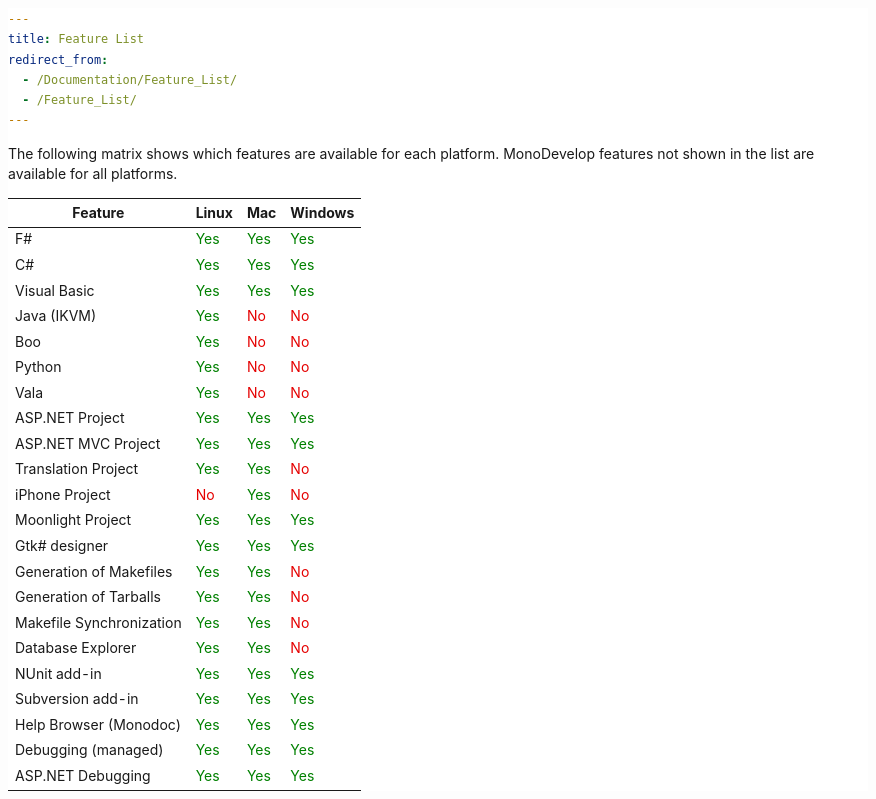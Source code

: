 ```yaml
---
title: Feature List
redirect_from:
  - /Documentation/Feature_List/
  - /Feature_List/
---
```


The following matrix shows which features are available for each platform. MonoDevelop features not shown in the list are available for all platforms.

| **Feature**              | **Linux**                              | **Mac**                                 | **Windows**                             |
|--------------------------|----------------------------------------|-----------------------------------------|-----------------------------------------|
| F#                       | <span style="color: #008000;">Yes</span> | <span style="color: #008000;">Yes</span>  | <span style="color: #008000;">Yes</span>  |
| C#                       | <span style="color: #008000;">Yes</span> | <span style="color: #008000;">Yes</span>  | <span style="color: #008000;">Yes</span>  |
| Visual Basic             | <span style="color: #008000;">Yes</span> | <span style="color: #008000;">Yes</span>  | <span style="color: #008000;">Yes</span>  |
| Java (IKVM)              | <span style="color: #008000;">Yes</span> | <span style="color: #e50000;">No</span>   | <span style="color: #e50000;">No</span>   |
| Boo                      | <span style="color: #008000;">Yes</span> | <span style="color: #e50000;">No</span>   | <span style="color: #e50000;">No</span>   |
| Python                   | <span style="color: #008000;">Yes</span> | <span style="color: #e50000;">No</span>   | <span style="color: #e50000;">No</span>   |
| Vala                     | <span style="color: #008000;">Yes</span> | <span style="color: #e50000;">No</span>   | <span style="color: #e50000;">No</span>   |
| ASP.NET Project          | <span style="color: #008000;">Yes</span> | <span style="color: #008000;">Yes</span>  | <span style="color: #008000;">Yes</span>  |
| ASP.NET MVC Project      | <span style="color: #008000;">Yes</span> | <span style="color: #008000;">Yes</span>  | <span style="color: #008000;">Yes</span>  |
| Translation Project      | <span style="color: #008000;">Yes</span> | <span style="color: #008000;">Yes</span>  | <span style="color: #e50000;">No</span>   |
| iPhone Project           | <span style="color: #e50000;">No</span>  | <span style="color: #008000;">Yes</span>  | <span style="color: #e50000;">No</span>   |
| Moonlight Project        | <span style="color: #008000;">Yes</span> | <span style="color: #008000;">Yes</span>  | <span style="color: #008000;">Yes</span>  |
| Gtk# designer            | <span style="color: #008000;">Yes</span> | <span style="color: #008000; ">Yes</span> | <span style="color: #008000;">Yes</span>  |
| Generation of Makefiles  | <span style="color: #008000;">Yes</span> | <span style="color: #008000;">Yes</span>  | <span style="color: #e50000;">No</span>   |
| Generation of Tarballs   | <span style="color: #008000;">Yes</span> | <span style="color: #008000;">Yes</span>  | <span style="color: #e50000;">No</span>   |
| Makefile Synchronization | <span style="color: #008000;">Yes</span> | <span style="color: #008000;">Yes</span>  | <span style="color: #e50000;">No</span>   |
| Database Explorer        | <span style="color: #008000;">Yes</span> | <span style="color: #008000;">Yes</span>  | <span style="color: #e50000;">No</span>   |
| NUnit add-in             | <span style="color: #008000;">Yes</span> | <span style="color: #008000;">Yes</span>  | <span style="color: #008000;">Yes</span>  |
| Subversion add-in        | <span style="color: #008000;">Yes</span> | <span style="color: #008000;">Yes</span>  | <span style="color: #008000;">Yes</span>  |
| Help Browser (Monodoc)   | <span style="color: #008000;">Yes</span> | <span style="color: #008000;">Yes</span>  | <span style="color: #008000;">Yes</span>  |
| Debugging (managed)      | <span style="color: #008000;">Yes</span> | <span style="color: #008000;">Yes</span>  | <span style="color: #008000;">Yes</span>  |
| ASP.NET Debugging        | <span style="color: #008000;">Yes</span> | <span style="color: #008000;">Yes</span>  | <span style="color: #008000;">Yes </span> |
